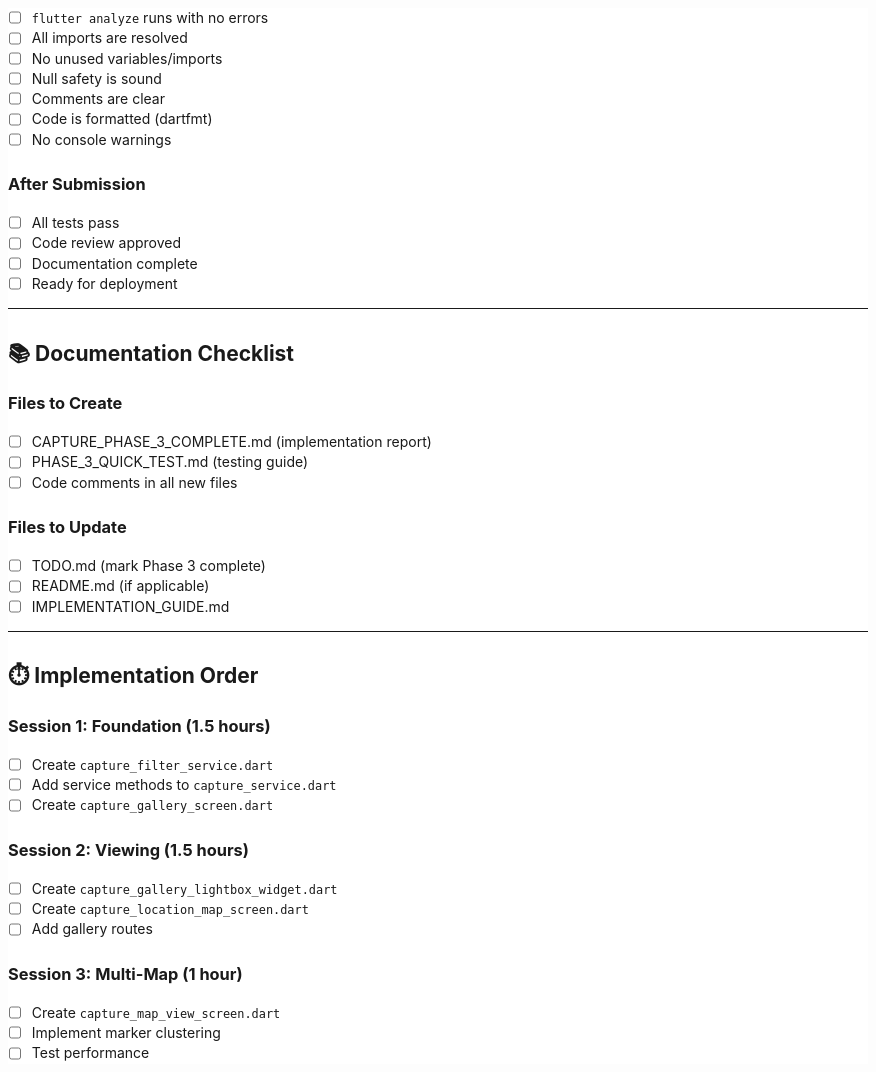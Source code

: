 - [ ] `flutter analyze` runs with no errors
- [ ] All imports are resolved
- [ ] No unused variables/imports
- [ ] Null safety is sound
- [ ] Comments are clear
- [ ] Code is formatted (dartfmt)
- [ ] No console warnings

### **After Submission**

- [ ] All tests pass
- [ ] Code review approved
- [ ] Documentation complete
- [ ] Ready for deployment

---

## 📚 Documentation Checklist

### **Files to Create**

- [ ] CAPTURE_PHASE_3_COMPLETE.md (implementation report)
- [ ] PHASE_3_QUICK_TEST.md (testing guide)
- [ ] Code comments in all new files

### **Files to Update**

- [ ] TODO.md (mark Phase 3 complete)
- [ ] README.md (if applicable)
- [ ] IMPLEMENTATION_GUIDE.md

---

## ⏱️ Implementation Order

### **Session 1: Foundation** (1.5 hours)

- [ ] Create `capture_filter_service.dart`
- [ ] Add service methods to `capture_service.dart`
- [ ] Create `capture_gallery_screen.dart`

### **Session 2: Viewing** (1.5 hours)

- [ ] Create `capture_gallery_lightbox_widget.dart`
- [ ] Create `capture_location_map_screen.dart`
- [ ] Add gallery routes

### **Session 3: Multi-Map** (1 hour)

- [ ] Create `capture_map_view_screen.dart`
- [ ] Implement marker clustering
- [ ] Test performance
